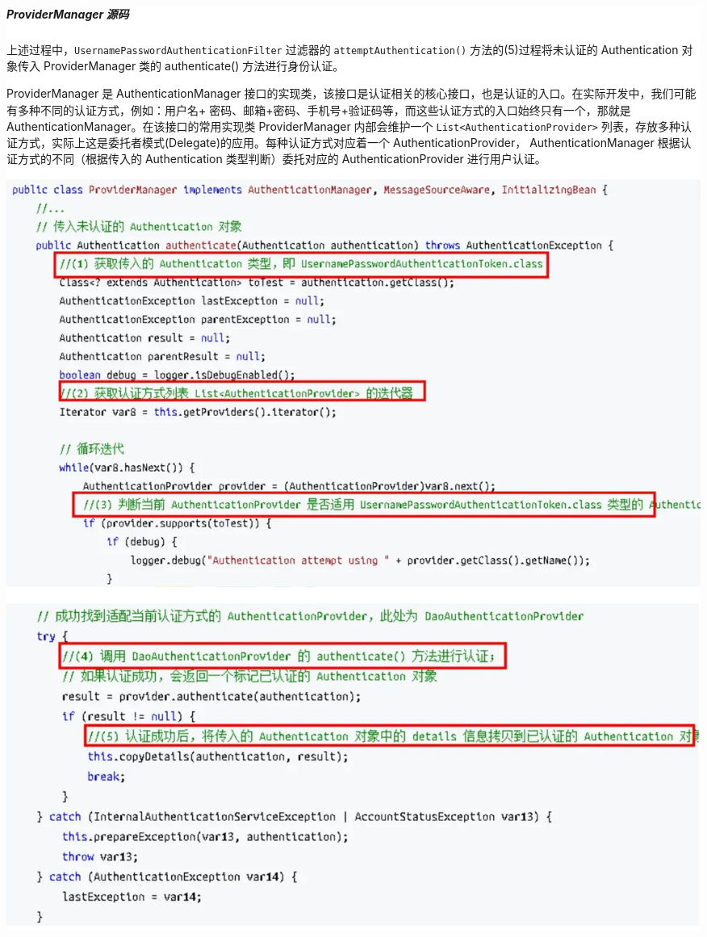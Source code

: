 ##### ProviderManager 源码

上述过程中，`UsernamePasswordAuthenticationFilter` 过滤器的 `attemptAuthentication()` 方法的(5)过程将未认证的 Authentication 对象传入 ProviderManager 类的 authenticate() 方法进行身份认证。

ProviderManager 是 AuthenticationManager 接口的实现类，该接口是认证相关的核心接口，也是认证的入口。在实际开发中，我们可能有多种不同的认证方式，例如：用户名+ 密码、邮箱+密码、手机号+验证码等，而这些认证方式的入口始终只有一个，那就是 AuthenticationManager。在该接口的常用实现类 ProviderManager 内部会维护一个 `List<AuthenticationProvider>` 列表，存放多种认证方式，实际上这是委托者模式(Delegate)的应用。每种认证方式对应着一个 AuthenticationProvider， AuthenticationManager 根据认证方式的不同（根据传入的 Authentication 类型判断）委托对应的 AuthenticationProvider 进行用户认证。

![image-20240422215814055](SpringSecurity.assets/image-20240422215814055.webp)

![image-20240422215855846](SpringSecurity.assets/image-20240422215855846.webp)
